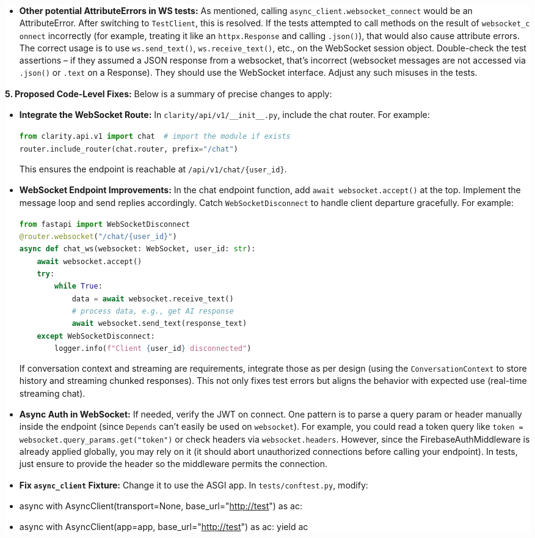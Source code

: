 * **Other potential AttributeErrors in WS tests:** As mentioned, calling `async_client.websocket_connect` would be an AttributeError. After switching to `TestClient`, this is resolved. If the tests attempted to call methods on the result of `websocket_connect` incorrectly (for example, treating it like an `httpx.Response` and calling `.json()`), that would also cause attribute errors. The correct usage is to use `ws.send_text()`, `ws.receive_text()`, etc., on the WebSocket session object. Double-check the test assertions – if they assumed a JSON response from a websocket, that’s incorrect (websocket messages are not accessed via `.json()` or `.text` on a Response). They should use the WebSocket interface. Adjust any such misuses in the tests.

**5. Proposed Code-Level Fixes:** Below is a summary of precise changes to apply:

* **Integrate the WebSocket Route:** In `clarity/api/v1/__init__.py`, include the chat router. For example:

  ```python
  from clarity.api.v1 import chat  # import the module if exists
  router.include_router(chat.router, prefix="/chat")
  ```

  This ensures the endpoint is reachable at `/api/v1/chat/{user_id}`.

* **WebSocket Endpoint Improvements:** In the chat endpoint function, add `await websocket.accept()` at the top. Implement the message loop and send replies accordingly. Catch `WebSocketDisconnect` to handle client departure gracefully. For example:

  ```python
  from fastapi import WebSocketDisconnect
  @router.websocket("/chat/{user_id}")
  async def chat_ws(websocket: WebSocket, user_id: str):
      await websocket.accept()
      try:
          while True:
              data = await websocket.receive_text()
              # process data, e.g., get AI response
              await websocket.send_text(response_text)
      except WebSocketDisconnect:
          logger.info(f"Client {user_id} disconnected")
  ```

  If conversation context and streaming are requirements, integrate those as per design (using the `ConversationContext` to store history and streaming chunked responses). This not only fixes test errors but aligns the behavior with expected use (real-time streaming chat).

* **Async Auth in WebSocket:** If needed, verify the JWT on connect. One pattern is to parse a query param or header manually inside the endpoint (since `Depends` can’t easily be used on `websocket`). For example, you could read a token query like `token = websocket.query_params.get("token")` or check headers via `websocket.headers`. However, since the FirebaseAuthMiddleware is already applied globally, you may rely on it (it should abort unauthorized connections before calling your endpoint). In tests, just ensure to provide the header so the middleware permits the connection.

* **Fix `async_client` Fixture:** Change it to use the ASGI app. In `tests/conftest.py`, modify:

  ```diff
  ```

* async with AsyncClient(transport=None, base\_url="[http://test](http://test)") as ac:

* async with AsyncClient(app=app, base\_url="[http://test](http://test)") as ac:
  yield ac
